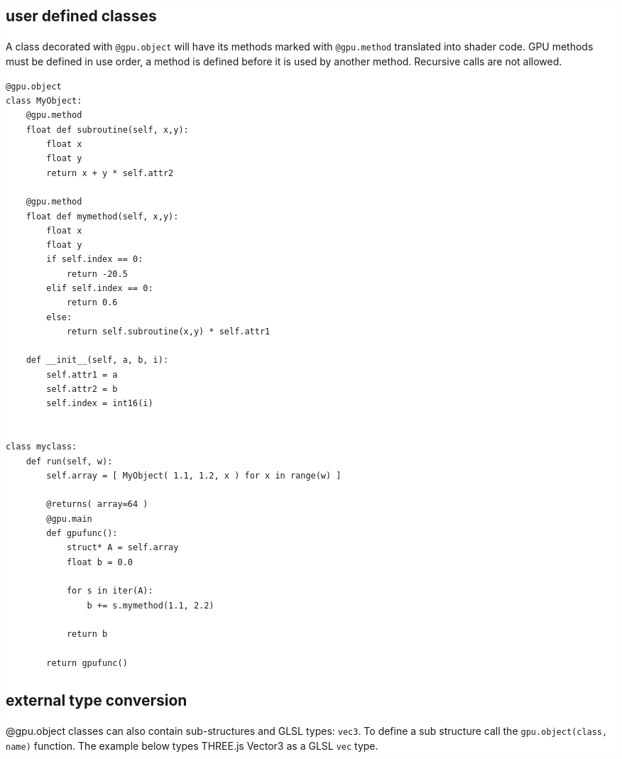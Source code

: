user defined classes
-------
A class decorated with `@gpu.object` will have its methods marked with `@gpu.method` translated into shader code.  GPU methods must be defined in use order, a method is defined before it is used by another method.  Recursive calls are not allowed.


```
@gpu.object
class MyObject:
	@gpu.method
	float def subroutine(self, x,y):
		float x
		float y
		return x + y * self.attr2

	@gpu.method
	float def mymethod(self, x,y):
		float x
		float y
		if self.index == 0:
			return -20.5
		elif self.index == 0:
			return 0.6
		else:
			return self.subroutine(x,y) * self.attr1

	def __init__(self, a, b, i):
		self.attr1 = a
		self.attr2 = b
		self.index = int16(i)


class myclass:
	def run(self, w):
		self.array = [ MyObject( 1.1, 1.2, x ) for x in range(w) ]

		@returns( array=64 )
		@gpu.main
		def gpufunc():
			struct* A = self.array
			float b = 0.0

			for s in iter(A):
				b += s.mymethod(1.1, 2.2)

			return b

		return gpufunc()

```

external type conversion
------------------------
@gpu.object classes can also contain sub-structures and GLSL types: `vec3`.
To define a sub structure call the `gpu.object(class, name)` function.
The example below types THREE.js Vector3 as a GLSL `vec` type.
